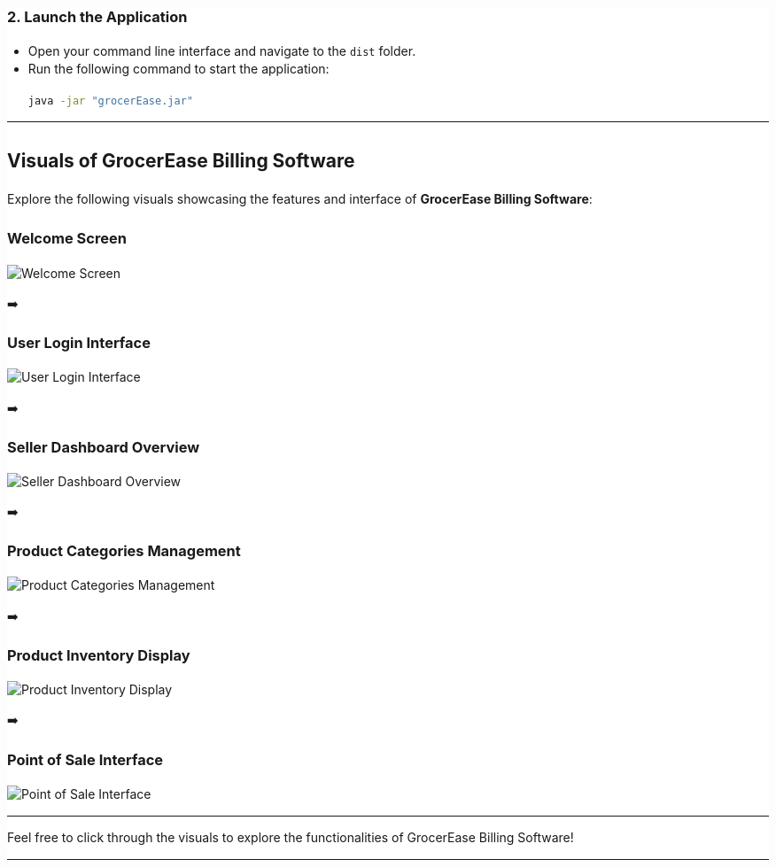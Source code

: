 ### 2. Launch the Application
   - Open your command line interface and navigate to the `dist` folder. 
   - Run the following command to start the application:
     ```bash
     java -jar "grocerEase.jar"
     ```

---

## Visuals of GrocerEase Billing Software
Explore the following visuals showcasing the features and interface of **GrocerEase Billing Software**:

### Welcome Screen
<img src="https://user-images.githubusercontent.com/89059194/143206110-abf10f19-9d97-4c04-971f-6f47f4508403.png" alt="Welcome Screen" width="300"/>

➡️

### User Login Interface
<img src="https://user-images.githubusercontent.com/89059194/143206380-f2731736-dc1d-4f0d-8b84-f388f2038a7b.png" alt="User Login Interface" width="300"/>

➡️

### Seller Dashboard Overview
<img src="https://user-images.githubusercontent.com/89059194/143207097-e6785dd9-39e3-43c5-b1f6-c926197b650c.png" alt="Seller Dashboard Overview" width="300"/>

➡️

### Product Categories Management
<img src="https://user-images.githubusercontent.com/89059194/143207126-764e6e22-765d-4c59-bc35-993687d9025a.png" alt="Product Categories Management" width="300"/>

➡️

### Product Inventory Display
<img src="https://user-images.githubusercontent.com/89059194/143207177-e7198d23-9b24-4f4b-b9f3-83322380ea5e.png" alt="Product Inventory Display" width="300"/>

➡️

### Point of Sale Interface
<img src="https://user-images.githubusercontent.com/89059194/143207426-2aa5f9f9-7b73-434a-8924-9bb48d84b31e.png" alt="Point of Sale Interface" width="300"/>

---

Feel free to click through the visuals to explore the functionalities of GrocerEase Billing Software!



---
